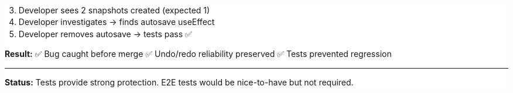 3. Developer sees 2 snapshots created (expected 1)
4. Developer investigates → finds autosave useEffect
5. Developer removes autosave → tests pass ✅

**Result:**
✅ Bug caught before merge
✅ Undo/redo reliability preserved
✅ Tests prevented regression

---

**Status:** Tests provide strong protection. E2E tests would be nice-to-have but not required.
